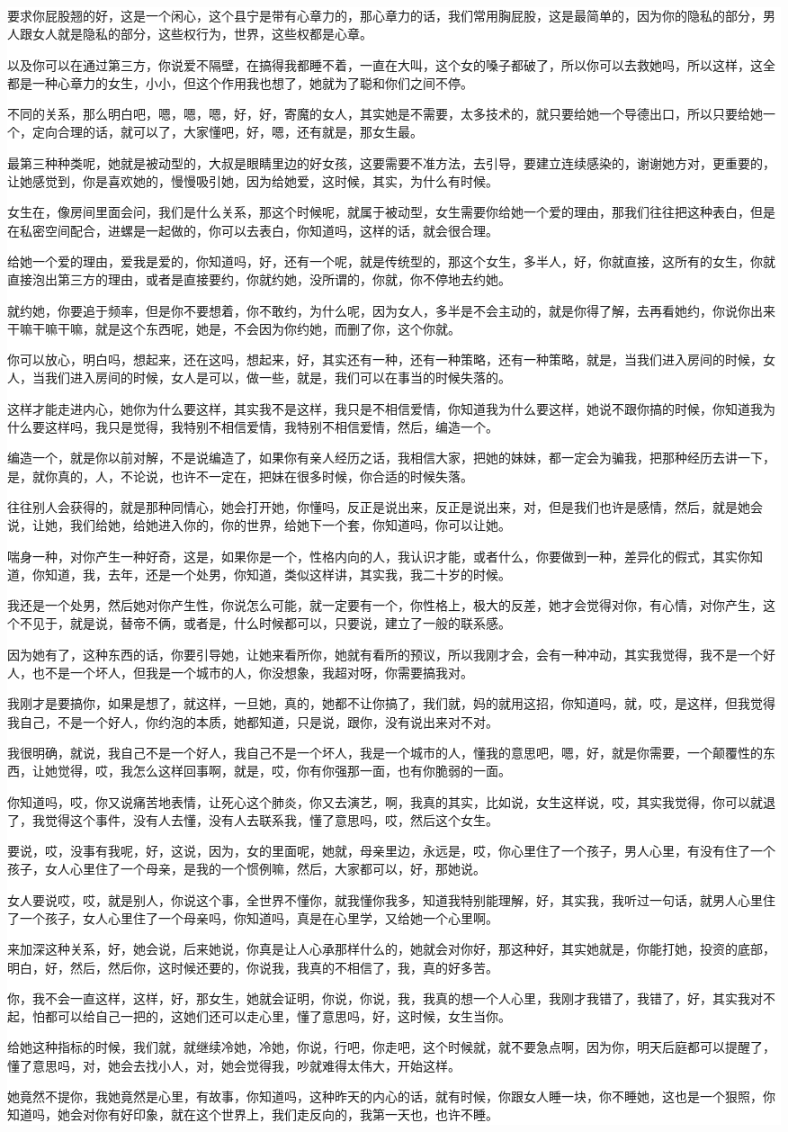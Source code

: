 要求你屁股翘的好，这是一个闲心，这个县宁是带有心章力的，那心章力的话，我们常用胸屁股，这是最简单的，因为你的隐私的部分，男人跟女人就是隐私的部分，这些权行为，世界，这些权都是心章。

以及你可以在通过第三方，你说爱不隔壁，在搞得我都睡不着，一直在大叫，这个女的嗓子都破了，所以你可以去救她吗，所以这样，这全都是一种心章力的女生，小小，但这个作用我也想了，她就为了聪和你们之间不停。

不同的关系，那么明白吧，嗯，嗯，嗯，好，好，寄魔的女人，其实她是不需要，太多技术的，就只要给她一个导德出口，所以只要给她一个，定向合理的话，就可以了，大家懂吧，好，嗯，还有就是，那女生最。

最第三种种类呢，她就是被动型的，大叔是眼睛里边的好女孩，这要需要不准方法，去引导，要建立连续感染的，谢谢她方对，更重要的，让她感觉到，你是喜欢她的，慢慢吸引她，因为给她爱，这时候，其实，为什么有时候。

女生在，像房间里面会问，我们是什么关系，那这个时候呢，就属于被动型，女生需要你给她一个爱的理由，那我们往往把这种表白，但是在私密空间配合，进螺是一起做的，你可以去表白，你知道吗，这样的话，就会很合理。

给她一个爱的理由，爱我是爱的，你知道吗，好，还有一个呢，就是传统型的，那这个女生，多半人，好，你就直接，这所有的女生，你就直接泡出第三方的理由，或者是直接要约，你就约她，没所谓的，你就，你不停地去约她。

就约她，你要追于频率，但是你不要想着，你不敢约，为什么呢，因为女人，多半是不会主动的，就是你得了解，去再看她约，你说你出来干嘛干嘛干嘛，就是这个东西呢，她是，不会因为你约她，而删了你，这个你就。

你可以放心，明白吗，想起来，还在这吗，想起来，好，其实还有一种，还有一种策略，还有一种策略，就是，当我们进入房间的时候，女人，当我们进入房间的时候，女人是可以，做一些，就是，我们可以在事当的时候失落的。

这样才能走进内心，她你为什么要这样，其实我不是这样，我只是不相信爱情，你知道我为什么要这样，她说不跟你搞的时候，你知道我为什么要这样吗，我只是觉得，我特别不相信爱情，我特别不相信爱情，然后，编造一个。

编造一个，就是你以前对解，不是说编造了，如果你有亲人经历之话，我相信大家，把她的妹妹，都一定会为骗我，把那种经历去讲一下，是，就你真的，人，不论说，也许不一定在，把妹在很多时候，你合适的时候失落。

往往别人会获得的，就是那种同情心，她会打开她，你懂吗，反正是说出来，反正是说出来，对，但是我们也许是感情，然后，就是她会说，让她，我们给她，给她进入你的，你的世界，给她下一个套，你知道吗，你可以让她。

喘身一种，对你产生一种好奇，这是，如果你是一个，性格内向的人，我认识才能，或者什么，你要做到一种，差异化的假式，其实你知道，你知道，我，去年，还是一个处男，你知道，类似这样讲，其实我，我二十岁的时候。

我还是一个处男，然后她对你产生性，你说怎么可能，就一定要有一个，你性格上，极大的反差，她才会觉得对你，有心情，对你产生，这个不见于，就是说，替帝不俩，或者是，什么时候都可以，只要说，建立了一般的联系感。

因为她有了，这种东西的话，你要引导她，让她来看所你，她就有看所的预议，所以我刚才会，会有一种冲动，其实我觉得，我不是一个好人，也不是一个坏人，但我是一个城市的人，你没想象，我超对呀，你需要搞我对。

我刚才是要搞你，如果是想了，就这样，一旦她，真的，她都不让你搞了，我们就，妈的就用这招，你知道吗，就，哎，是这样，但我觉得我自己，不是一个好人，你约泡的本质，她都知道，只是说，跟你，没有说出来对不对。

我很明确，就说，我自己不是一个好人，我自己不是一个坏人，我是一个城市的人，懂我的意思吧，嗯，好，就是你需要，一个颠覆性的东西，让她觉得，哎，我怎么这样回事啊，就是，哎，你有你强那一面，也有你脆弱的一面。

你知道吗，哎，你又说痛苦地表情，让死心这个肺炎，你又去演艺，啊，我真的其实，比如说，女生这样说，哎，其实我觉得，你可以就退了，我觉得这个事件，没有人去懂，没有人去联系我，懂了意思吗，哎，然后这个女生。

要说，哎，没事有我呢，好，这说，因为，女的里面呢，她就，母亲里边，永远是，哎，你心里住了一个孩子，男人心里，有没有住了一个孩子，女人心里住了一个母亲，是我的一个惯例嘛，然后，大家都可以，好，那她说。

女人要说哎，哎，就是别人，你说这个事，全世界不懂你，就我懂你我多，知道我特别能理解，好，其实我，我听过一句话，就男人心里住了一个孩子，女人心里住了一个母亲吗，你知道吗，真是在心里学，又给她一个心里啊。

来加深这种关系，好，她会说，后来她说，你真是让人心承那样什么的，她就会对你好，那这种好，其实她就是，你能打她，投资的底部，明白，好，然后，然后你，这时候还要的，你说我，我真的不相信了，我，真的好多苦。

你，我不会一直这样，这样，好，那女生，她就会证明，你说，你说，我，我真的想一个人心里，我刚才我错了，我错了，好，其实我对不起，怕都可以给自己一把的，这她们还可以走心里，懂了意思吗，好，这时候，女生当你。

给她这种指标的时候，我们就，就继续冷她，冷她，你说，行吧，你走吧，这个时候就，就不要急点啊，因为你，明天后庭都可以提醒了，懂了意思吗，对，她会去找小人，对，她会觉得我，吵就难得太伟大，开始这样。

她竟然不提你，我她竟然是心里，有故事，你知道吗，这种昨天的内心的话，就有时候，你跟女人睡一块，你不睡她，这也是一个狠照，你知道吗，她会对你有好印象，就在这个世界上，我们走反向的，我第一天也，也许不睡。

